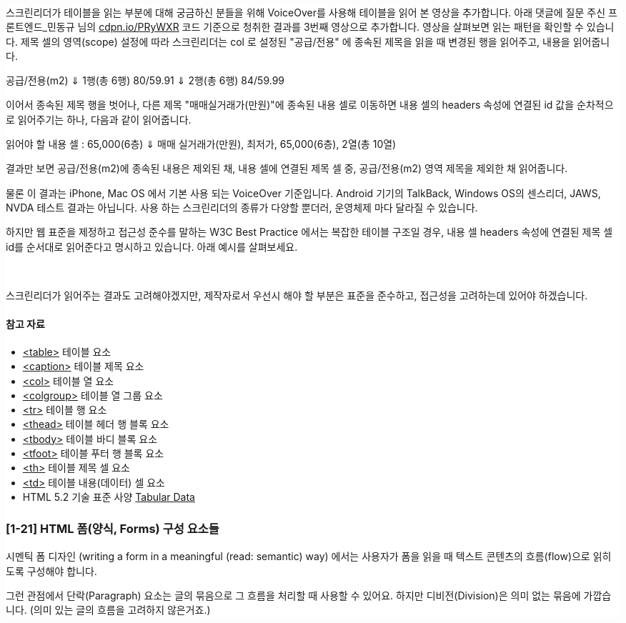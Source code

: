 스크린리더가 테이블을 읽는 부분에 대해 궁금하신 분들을 위해 VoiceOver를 사용해 테이블을 
읽어 본 영상을 추가합니다. 아래 댓글에 질문 주신 프론트엔드_민동규 님의 [cdpn.io/PRyWXR](https://codepen.io/reve_min/pen/PRyWXR)
코드 기준으로 청취한 결과를 3번째 영상으로 추가합니다.
영상을 살펴보면 읽는 패턴을 확인할 수 있습니다. 제목 셀의 영역(scope) 설정에 따라 스크린리더는
col 로 설정된 "공급/전용" 에 종속된 제목을 읽을 때 변경된 행을 읽어주고, 내용을 읽어줍니다.

공급/전용(m2)
⇓
1행(총 6행) 80/59.91
⇓
2행(총 6행) 84/59.99


이어서 종속된 제목 행을 벗어나, 다른 제목 "매매실거래가(만원)"에 종속된 내용 셀로 이동하면
내용 셀의 headers 속성에 연결된 id 값을 순차적으로 읽어주기는 하나, 다음과 같이 읽어줍니다.

읽어야 할 내용 셀 : 65,000(6층)
⇓
매매 실거래가(만원), 최저가, 65,000(6층), 2열(총 10열)

결과만 보면 공급/전용(m2)에 종속된 내용은 제외된 채, 내용 셀에 연결된 제목 셀 중,
공급/전용(m2) 영역 제목을 제외한 채 읽어줍니다.

물론 이 결과는 iPhone, Mac OS 에서 기본 사용 되는 VoiceOver 기준입니다.
Android 기기의 TalkBack, Windows OS의 센스리더, JAWS, NVDA 테스트 결과는 아닙니다.
사용 하는 스크린리더의 종류가 다양할 뿐더러, 운영체제 마다 달라질 수 있습니다.

하지만 웹 표준을 제정하고 접근성 준수를 말하는 W3C Best Practice 에서는 
복잡한 테이블 구조일 경우, 내용 셀 headers 속성에 연결된 제목 셀 id를 순서대로
읽어준다고 명시하고 있습니다. 아래 예시를 살펴보세요.

<img src="https://www.filepicker.io/api/file/LGMaqXAQpWV8hkSG2sEZ" alt="">

스크린리더가 읽어주는 결과도 고려해야겠지만, 제작자로서 우선시 해야 할 부분은
표준을 준수하고, 접근성을 고려하는데 있어야 하겠습니다.

#### 참고 자료
- [&lt;table&gt;](https://developer.mozilla.org/ko/docs/Web/HTML/Element/table) 테이블 요소
- [&lt;caption&gt;](https://developer.mozilla.org/ko/docs/Web/HTML/Element/caption) 테이블 제목 요소
- [&lt;col&gt;](https://developer.mozilla.org/ko/docs/Web/HTML/Element/col) 테이블 열 요소
- [&lt;colgroup&gt;](https://developer.mozilla.org/ko/docs/Web/HTML/Element/colgroup) 테이블 열 그룹 요소
- [&lt;tr&gt;](https://developer.mozilla.org/ko/docs/Web/HTML/Element/tr) 테이블 행 요소
- [&lt;thead&gt;](https://developer.mozilla.org/ko/docs/Web/HTML/Element/thead) 테이블 헤더 행 블록 요소
- [&lt;tbody&gt;](https://developer.mozilla.org/ko/docs/Web/HTML/Element/tbody) 테이블 바디 블록 요소
- [&lt;tfoot&gt;](https://developer.mozilla.org/ko/docs/Web/HTML/Element/tfoot) 테이블 푸터 행 블록 요소
- [&lt;th&gt;](https://developer.mozilla.org/ko/docs/Web/HTML/Element/th) 테이블 제목 셀 요소
- [&lt;td&gt;](https://developer.mozilla.org/ko/docs/Web/HTML/Element/td) 테이블 내용(데이터) 셀 요소
- HTML 5.2 기술 표준 사양 [Tabular Data](https://www.w3.org/TR/html/tabular-data.html#tabular-data)

### [1-21] HTML 폼(양식, Forms) 구성 요소들
시멘틱 폼 디자인 (writing a form in a meaningful (read: semantic) way) 에서는 
사용자가 폼을 읽을 때 텍스트 콘텐츠의 흐름(flow)으로 읽히도록 구성해야 합니다.

그런 관점에서 단락(Paragraph) 요소는 글의 묶음으로 그 흐름을 처리할 때 사용할 수 있어요.
하지만 디비전(Division)은 의미 없는 묶음에 가깝습니다. (의미 있는 글의 흐름을 고려하지 않은거죠.)
